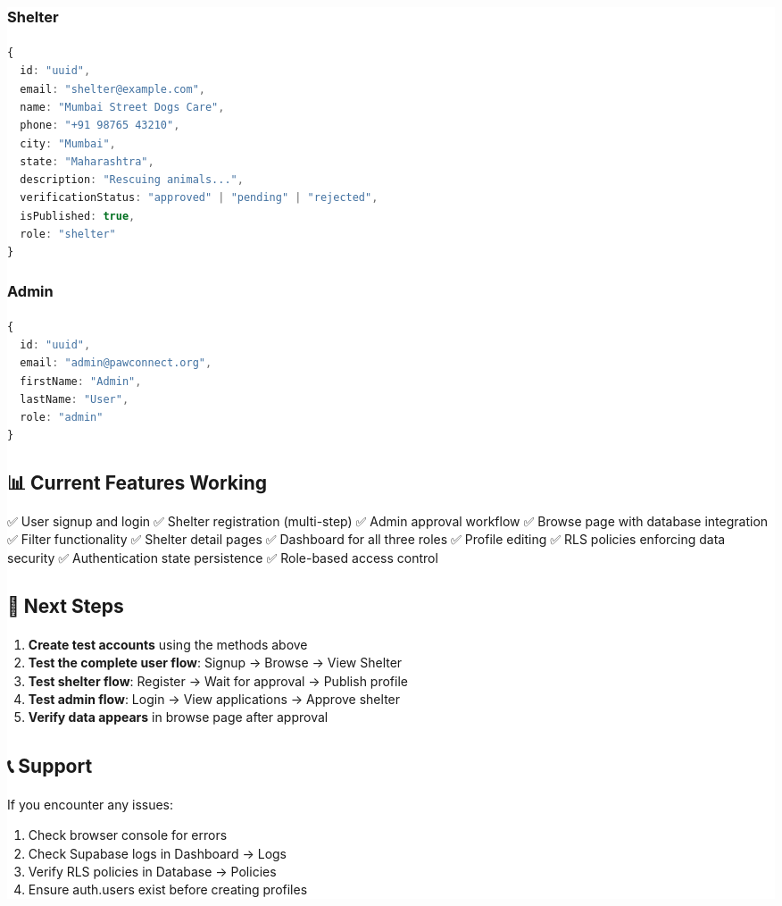### Shelter

```typescript
{
  id: "uuid",
  email: "shelter@example.com",
  name: "Mumbai Street Dogs Care",
  phone: "+91 98765 43210",
  city: "Mumbai",
  state: "Maharashtra",
  description: "Rescuing animals...",
  verificationStatus: "approved" | "pending" | "rejected",
  isPublished: true,
  role: "shelter"
}
```

### Admin

```typescript
{
  id: "uuid",
  email: "admin@pawconnect.org",
  firstName: "Admin",
  lastName: "User",
  role: "admin"
}
```

## 📊 Current Features Working

✅ User signup and login
✅ Shelter registration (multi-step)
✅ Admin approval workflow
✅ Browse page with database integration
✅ Filter functionality
✅ Shelter detail pages
✅ Dashboard for all three roles
✅ Profile editing
✅ RLS policies enforcing data security
✅ Authentication state persistence
✅ Role-based access control

## 🚀 Next Steps

1. **Create test accounts** using the methods above
2. **Test the complete user flow**: Signup → Browse → View Shelter
3. **Test shelter flow**: Register → Wait for approval → Publish profile
4. **Test admin flow**: Login → View applications → Approve shelter
5. **Verify data appears** in browse page after approval

## 📞 Support

If you encounter any issues:
1. Check browser console for errors
2. Check Supabase logs in Dashboard → Logs
3. Verify RLS policies in Database → Policies
4. Ensure auth.users exist before creating profiles
